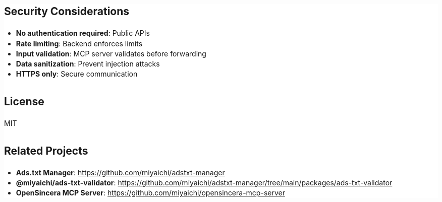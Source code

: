 ## Security Considerations

- **No authentication required**: Public APIs
- **Rate limiting**: Backend enforces limits
- **Input validation**: MCP server validates before forwarding
- **Data sanitization**: Prevent injection attacks
- **HTTPS only**: Secure communication

## License

MIT

## Related Projects

- **Ads.txt Manager**: https://github.com/miyaichi/adstxt-manager
- **@miyaichi/ads-txt-validator**: https://github.com/miyaichi/adstxt-manager/tree/main/packages/ads-txt-validator
- **OpenSincera MCP Server**: https://github.com/miyaichi/opensincera-mcp-server
